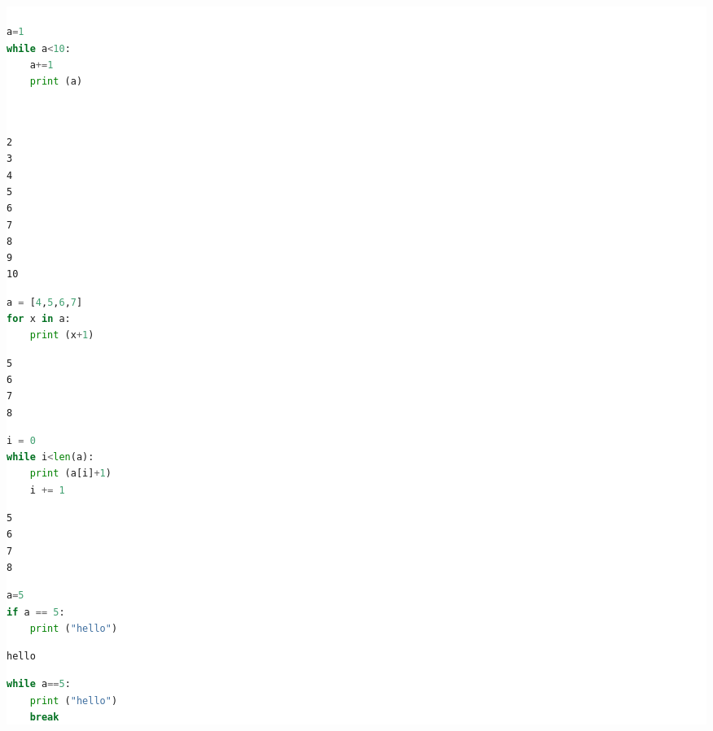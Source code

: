 ```python

a=1
while a<10:
    a+=1     
    print (a)
    
    
```

    2
    3
    4
    5
    6
    7
    8
    9
    10



```python
a = [4,5,6,7]
for x in a:
    print (x+1)
```

    5
    6
    7
    8



```python
i = 0
while i<len(a):
    print (a[i]+1)
    i += 1
```

    5
    6
    7
    8



```python
a=5
if a == 5:
    print ("hello")
```

    hello



```python
while a==5:
    print ("hello")
    break
```
